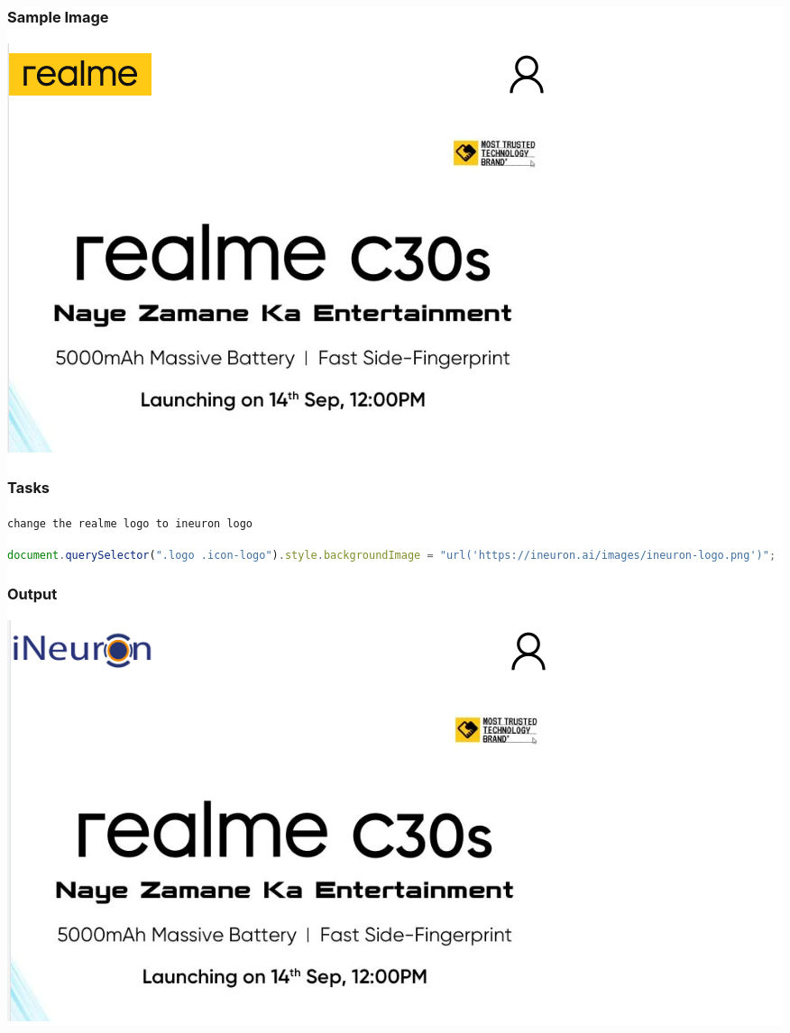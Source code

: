 ### Sample Image

![Sample One](./Pic20.png)

### Tasks

    change the realme logo to ineuron logo

```javascript
document.querySelector(".logo .icon-logo").style.backgroundImage = "url('https://ineuron.ai/images/ineuron-logo.png')";
```

### Output

![Output](./Pic21.png)
